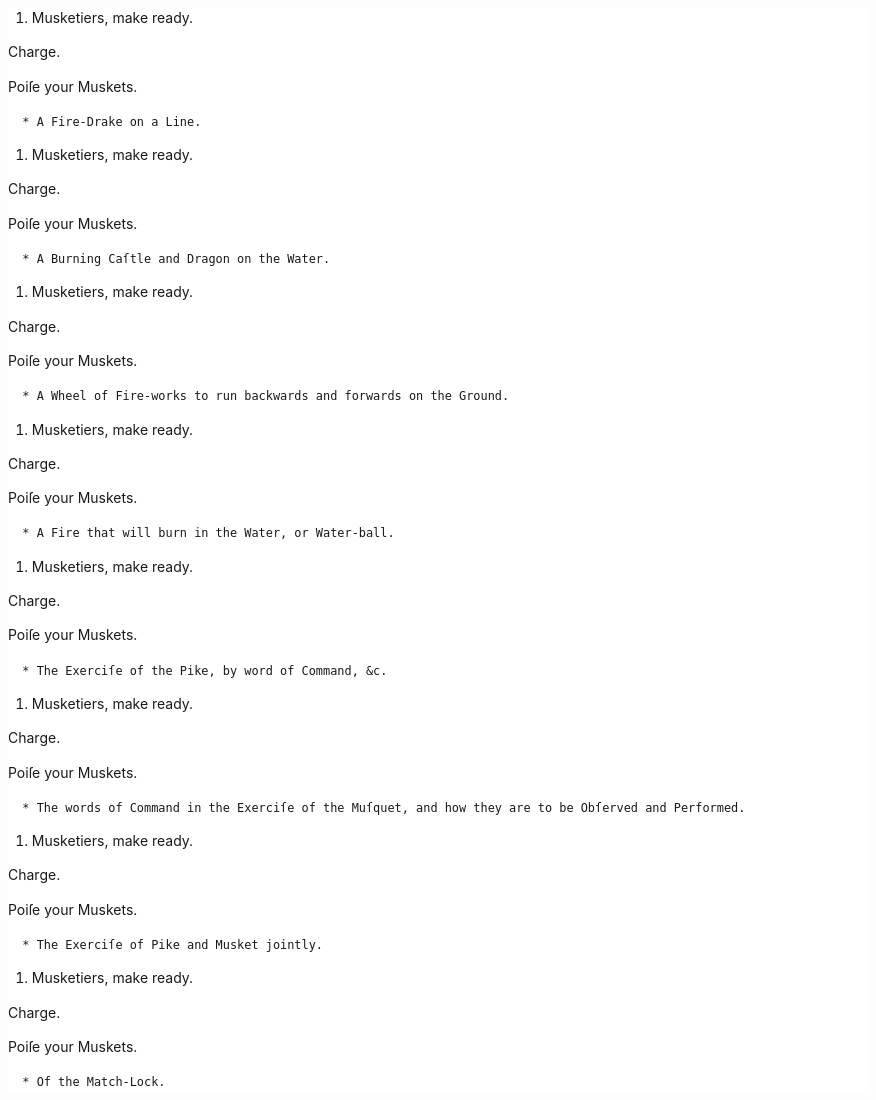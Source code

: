 1. Musketiers, make ready.

Charge.

Poiſe your Muskets.

      * A Fire-Drake on a Line.

1. Musketiers, make ready.

Charge.

Poiſe your Muskets.

      * A Burning Caſtle and Dragon on the Water.

1. Musketiers, make ready.

Charge.

Poiſe your Muskets.

      * A Wheel of Fire-works to run backwards and forwards on the Ground.

1. Musketiers, make ready.

Charge.

Poiſe your Muskets.

      * A Fire that will burn in the Water, or Water-ball.

1. Musketiers, make ready.

Charge.

Poiſe your Muskets.

      * The Exerciſe of the Pike, by word of Command, &c.

1. Musketiers, make ready.

Charge.

Poiſe your Muskets.

      * The words of Command in the Exerciſe of the Muſquet, and how they are to be Obſerved and Performed.

1. Musketiers, make ready.

Charge.

Poiſe your Muskets.

      * The Exerciſe of Pike and Musket jointly.

1. Musketiers, make ready.

Charge.

Poiſe your Muskets.

      * Of the Match-Lock.
